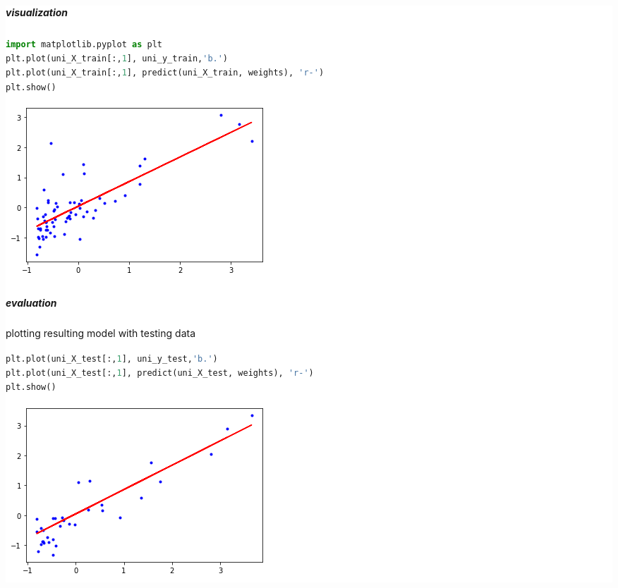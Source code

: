 

##### visualization


```python
import matplotlib.pyplot as plt
plt.plot(uni_X_train[:,1], uni_y_train,'b.')
plt.plot(uni_X_train[:,1], predict(uni_X_train, weights), 'r-')
plt.show()
```


    
![png](output_36_0.png)
    


##### evaluation

plotting resulting model with testing data


```python
plt.plot(uni_X_test[:,1], uni_y_test,'b.')
plt.plot(uni_X_test[:,1], predict(uni_X_test, weights), 'r-')
plt.show()
```


    
![png](output_39_0.png)
    